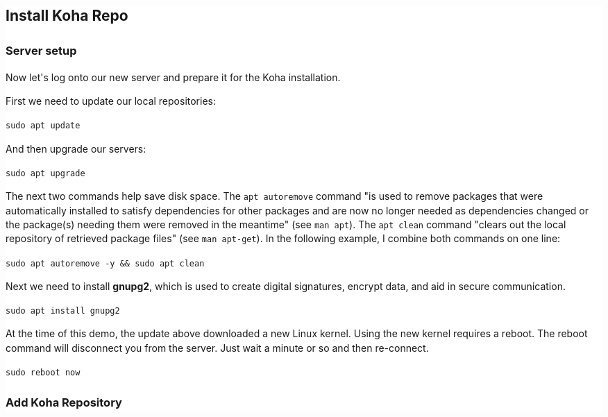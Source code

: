 ## Install Koha Repo

### Server setup

Now let's log onto our new server and prepare
it for the Koha installation.

First we need to update our local repositories:

```
sudo apt update
```

And then upgrade our servers:

```
sudo apt upgrade
```

The next two commands help save disk space.
The `apt autoremove` command "is used
to remove packages that were automatically
installed to satisfy dependencies for other
packages and are now no longer needed
as dependencies changed or the package(s)
needing them were removed in the meantime"
(see `man apt`).
The `apt clean` command 
"clears out the local repository
of retrieved package files" (see `man apt-get`).
In the following example,
I combine both commands on one line:

```
sudo apt autoremove -y && sudo apt clean
```

Next we need to install **gnupg2**,
which is used to create digital signatures,
encrypt data, and aid in secure communication.

```
sudo apt install gnupg2
```

At the time of this demo,
the update above downloaded a new Linux kernel.
Using the new kernel requires a reboot.
The reboot command will disconnect
you from the server.
Just wait a minute or so and then re-connect.

```
sudo reboot now
```

### Add Koha Repository
